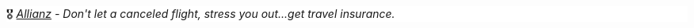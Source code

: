 🎖️ <i><a href="http://www.agentmaxonline.com/agentmaxweb/storefront/index.html#/home/?emaillinkcode=ABIYU4TLWGBGTNHC6ZWLRSKAR7AIBWE33AAW7OYIPBPWYZZAHMNGY4GI3QWHIYSJSFMRKVFBSRHL353RYXNHYWHXUUUWM6LOOV3244I%3d" target="_blank" rel="noopener noreferrer">Allianz</a> - Don't let a canceled flight, stress you out...get travel insurance.</i><br>

<picture>

